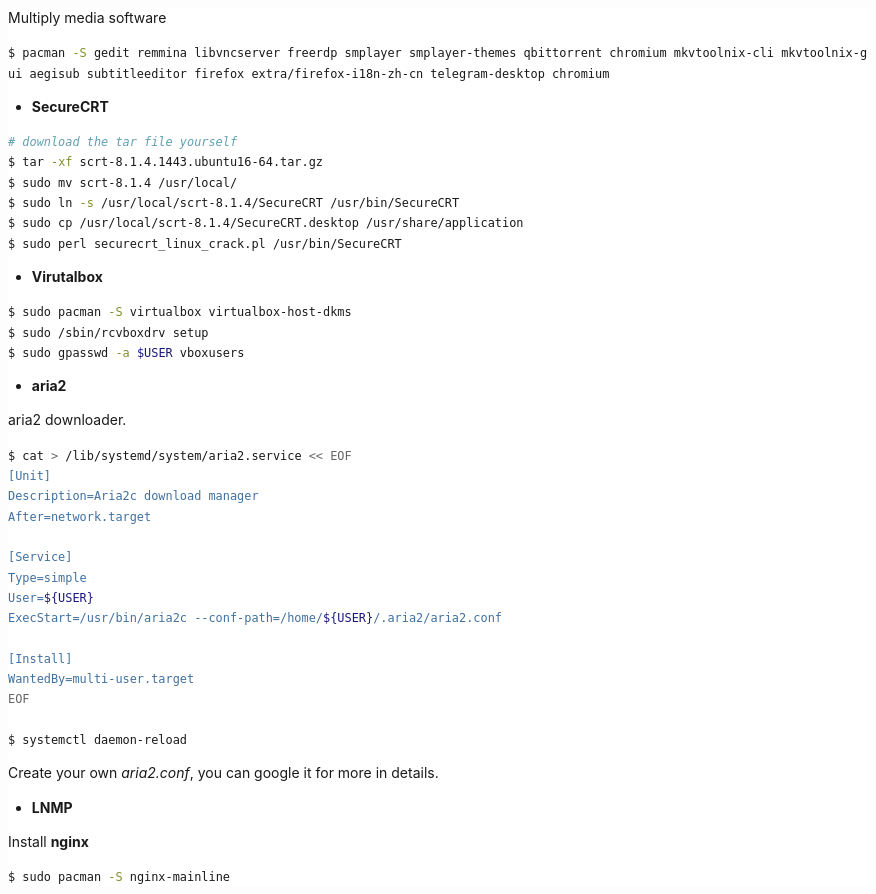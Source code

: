 Multiply media software

```bash
$ pacman -S gedit remmina libvncserver freerdp smplayer smplayer-themes qbittorrent chromium mkvtoolnix-cli mkvtoolnix-gui aegisub subtitleeditor firefox extra/firefox-i18n-zh-cn telegram-desktop chromium
```

- **SecureCRT**

```bash
# download the tar file yourself
$ tar -xf scrt-8.1.4.1443.ubuntu16-64.tar.gz
$ sudo mv scrt-8.1.4 /usr/local/
$ sudo ln -s /usr/local/scrt-8.1.4/SecureCRT /usr/bin/SecureCRT
$ sudo cp /usr/local/scrt-8.1.4/SecureCRT.desktop /usr/share/application
$ sudo perl securecrt_linux_crack.pl /usr/bin/SecureCRT
```

- **Virutalbox**

```bash
$ sudo pacman -S virtualbox virtualbox-host-dkms
$ sudo /sbin/rcvboxdrv setup
$ sudo gpasswd -a $USER vboxusers
```

- **aria2**

aria2 downloader.

```bash
$ cat > /lib/systemd/system/aria2.service << EOF
[Unit]
Description=Aria2c download manager
After=network.target

[Service]
Type=simple
User=${USER}
ExecStart=/usr/bin/aria2c --conf-path=/home/${USER}/.aria2/aria2.conf

[Install]
WantedBy=multi-user.target
EOF

$ systemctl daemon-reload
```

Create your own *aria2.conf*, you can google it for more in details.

- **LNMP**

Install **nginx**

```bash
$ sudo pacman -S nginx-mainline
```
